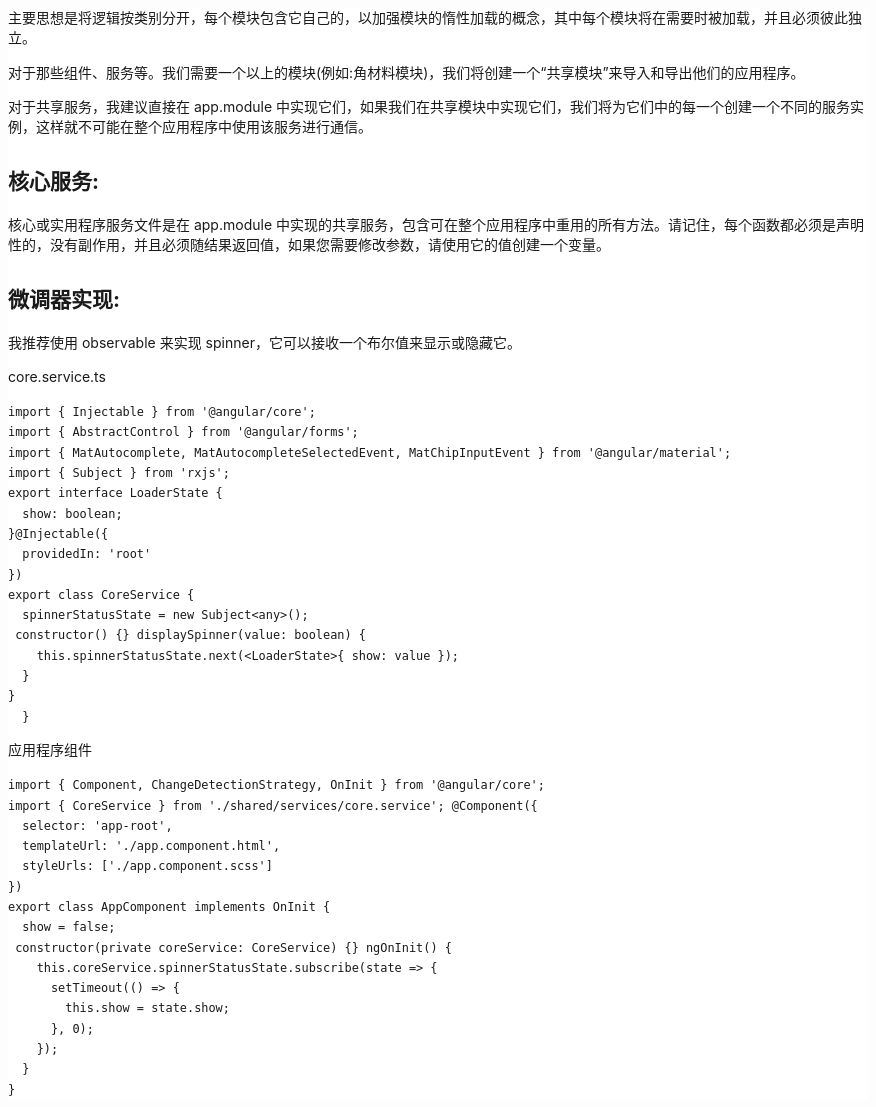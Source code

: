 主要思想是将逻辑按类别分开，每个模块包含它自己的，以加强模块的惰性加载的概念，其中每个模块将在需要时被加载，并且必须彼此独立。

对于那些组件、服务等。我们需要一个以上的模块(例如:角材料模块)，我们将创建一个“共享模块”来导入和导出他们的应用程序。

对于共享服务，我建议直接在 app.module 中实现它们，如果我们在共享模块中实现它们，我们将为它们中的每一个创建一个不同的服务实例，这样就不可能在整个应用程序中使用该服务进行通信。

## 核心服务:

核心或实用程序服务文件是在 app.module 中实现的共享服务，包含可在整个应用程序中重用的所有方法。请记住，每个函数都必须是声明性的，没有副作用，并且必须随结果返回值，如果您需要修改参数，请使用它的值创建一个变量。

## 微调器实现:

我推荐使用 observable 来实现 spinner，它可以接收一个布尔值来显示或隐藏它。

core.service.ts

```
import { Injectable } from '@angular/core';
import { AbstractControl } from '@angular/forms';
import { MatAutocomplete, MatAutocompleteSelectedEvent, MatChipInputEvent } from '@angular/material';
import { Subject } from 'rxjs';
export interface LoaderState {
  show: boolean;
}@Injectable({
  providedIn: 'root'
})
export class CoreService {
  spinnerStatusState = new Subject<any>();
 constructor() {} displaySpinner(value: boolean) {
    this.spinnerStatusState.next(<LoaderState>{ show: value });
  }
}
  }
```

应用程序组件

```
import { Component, ChangeDetectionStrategy, OnInit } from '@angular/core';
import { CoreService } from './shared/services/core.service'; @Component({
  selector: 'app-root',
  templateUrl: './app.component.html',
  styleUrls: ['./app.component.scss']
})
export class AppComponent implements OnInit {
  show = false;
 constructor(private coreService: CoreService) {} ngOnInit() {
    this.coreService.spinnerStatusState.subscribe(state => {
      setTimeout(() => {
        this.show = state.show;
      }, 0);
    });
  }
}
```
